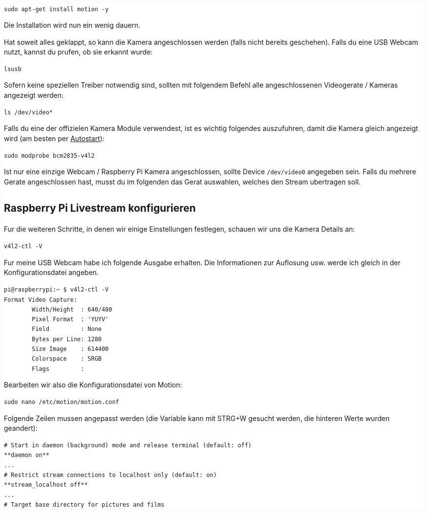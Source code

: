     
    sudo apt-get install motion -y

Die Installation wird nun ein wenig dauern.

Hat soweit alles geklappt, so kann die Kamera angeschlossen werden (falls nicht bereits geschehen). Falls du eine USB Webcam nutzt, kannst du prufen, ob sie erkannt wurde:
    
    
    lsusb

Sofern keine speziellen Treiber notwendig sind, sollten mit folgendem Befehl alle angeschlossenen Videogerate / Kameras angezeigt werden:
    
    
    ls /dev/video*

Falls du eine der offizielen Kamera Module verwendest, ist es wichtig folgendes auszufuhren, damit die Kamera gleich angezeigt wird (am besten per [Autostart](http://raspberrypi.stackexchange.com/questions/27737/unable-to-open-video-device-and-grey-screen)):
    
    
    sudo modprobe bcm2835-v4l2

Ist nur eine einzige Webcam / Raspberry Pi Kamera angeschlossen, sollte Device `/dev/video0` angegeben sein. Falls du mehrere Gerate angeschlossen hast, musst du im folgenden das Gerat auswahlen, welches den Stream ubertragen soll.

## Raspberry Pi Livestream konfigurieren

Fur die weiteren Schritte, in denen wir einige Einstellungen festlegen, schauen wir uns die Kamera Details an:
    
    
    v4l2-ctl -V

Fur meine USB Webcam habe ich folgende Ausgabe erhalten. Die Informationen zur Auflosung usw. werde ich gleich in der Konfigurationsdatei angeben.
    
    
    pi@raspberrypi:~ $ v4l2-ctl -V
    Format Video Capture:
            Width/Height  : 640/480
            Pixel Format  : 'YUYV'
            Field         : None
            Bytes per Line: 1280
            Size Image    : 614400
            Colorspace    : SRGB
            Flags         :

Bearbeiten wir also die Konfigurationsdatei von Motion:
    
    
    sudo nano /etc/motion/motion.conf

Folgende Zeilen mussen angepasst werden (die Variable kann mit STRG+W gesucht werden, die hinteren Werte wurden geandert):
    
    
    # Start in daemon (background) mode and release terminal (default: off)
    **daemon on**
    ...
    # Restrict stream connections to localhost only (default: on)
    **stream_localhost off**
    ...
    # Target base directory for pictures and films
